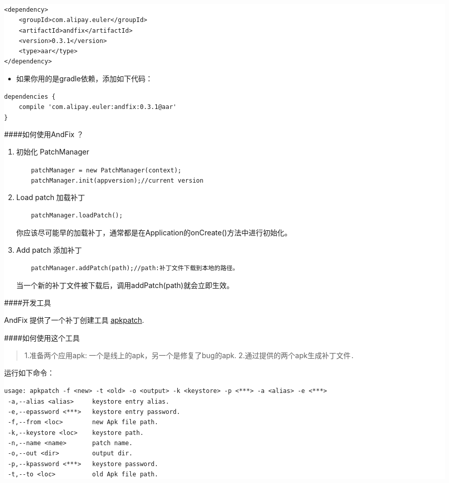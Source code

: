 ```
<dependency>
    <groupId>com.alipay.euler</groupId>
    <artifactId>andfix</artifactId>
    <version>0.3.1</version>
    <type>aar</type>
</dependency>
```

* 如果你用的是gradle依赖，添加如下代码：

```
dependencies {
    compile 'com.alipay.euler:andfix:0.3.1@aar'
}
```

####如何使用AndFix ？

1. 初始化 PatchManager

	```
		patchManager = new PatchManager(context);
		patchManager.init(appversion);//current version
	```
	
2. Load patch 加载补丁

	```
		patchManager.loadPatch();
	```
	
	你应该尽可能早的加载补丁，通常都是在Application的onCreate()方法中进行初始化。

3. Add patch 添加补丁

	```
		patchManager.addPatch(path);//path:补丁文件下载到本地的路径。
	```
	
	当一个新的补丁文件被下载后，调用addPatch(path)就会立即生效。
	
####开发工具

AndFix 提供了一个补丁创建工具 [apkpatch](https://github.com/alibaba/AndFix/raw/master/tools/apkpatch-1.0.3.zip).

####如何使用这个工具

> 1.准备两个应用apk: 一个是线上的apk，另一个是修复了bug的apk.
> 2.通过提供的两个apk生成补丁文件`.   `

运行如下命令：

```
usage: apkpatch -f <new> -t <old> -o <output> -k <keystore> -p <***> -a <alias> -e <***>
 -a,--alias <alias>     keystore entry alias.
 -e,--epassword <***>   keystore entry password.
 -f,--from <loc>        new Apk file path.
 -k,--keystore <loc>    keystore path.
 -n,--name <name>       patch name.
 -o,--out <dir>         output dir.
 -p,--kpassword <***>   keystore password.
 -t,--to <loc>          old Apk file path.
```
